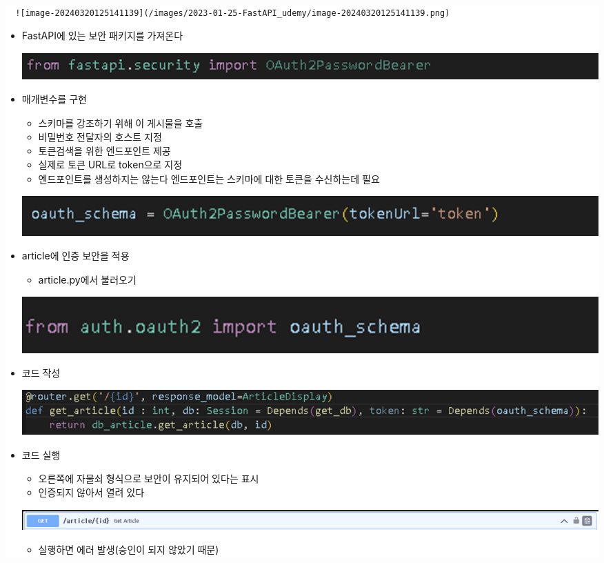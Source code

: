       ![image-20240320125141139](/images/2023-01-25-FastAPI_udemy/image-20240320125141139.png)
            
   - FastAPI에 있는 보안 패키지를 가져온다
            
      ![image-20240320125128196](/images/2023-01-25-FastAPI_udemy/image-20240320125128196.png)
            
   - 매개변수를 구현
      - 스키마를 강조하기 위해 이 게시물을 호출
      - 비밀번호 전달자의 호스트 지정
      - 토큰검색을 위한 엔드포인트 제공
      - 실제로 토큰 URL로 token으로 지정
      - 엔드포인트를 생성하지는 않는다 엔드포인트는 스키마에 대한 토큰을 수신하는데 필요
            
      ![image-20240320125111745](/images/2023-01-25-FastAPI_udemy/image-20240320125111745.png)
            
   - article에 인증 보안을 적용
      - article.py에서 불러오기
            
     ![image-20240320125056297](/images/2023-01-25-FastAPI_udemy/image-20240320125056297.png)
            
   - 코드 작성
            
      ![image-20240320125042059](/images/2023-01-25-FastAPI_udemy/image-20240320125042059.png)
            
   - 코드 실행
      - 오른쪽에 자물쇠 형식으로 보안이 유지되어 있다는 표시
      - 인증되지 않아서 열려 있다
            
      ![image-20240320125019897](/images/2023-01-25-FastAPI_udemy/image-20240320125019897.png)
            
      - 실행하면 에러 발생(승인이 되지 않았기 때문)
            